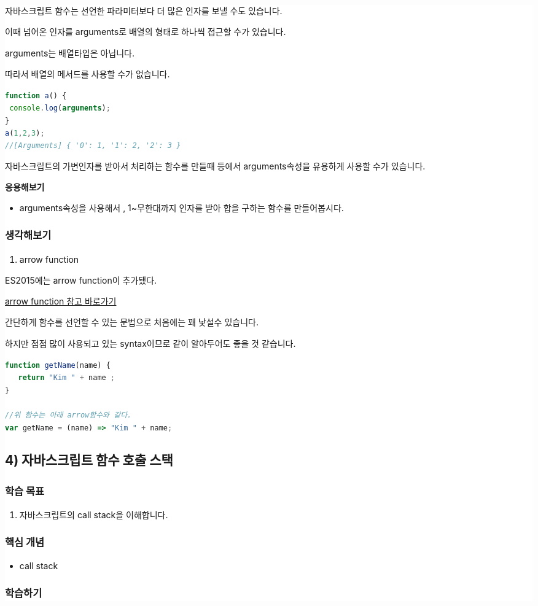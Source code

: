 자바스크립트 함수는 선언한 파라미터보다 더 많은 인자를 보낼 수도 있습니다.

이때 넘어온 인자를 arguments로 배열의 형태로 하나씩 접근할 수가 있습니다.

arguments는 배열타입은 아닙니다.

따라서 배열의 메서드를 사용할 수가 없습니다.

```javascript
function a() {
 console.log(arguments);
}
a(1,2,3);
//[Arguments] { '0': 1, '1': 2, '2': 3 }
```

자바스크립트의 가변인자를 받아서 처리하는 함수를 만들때 등에서 arguments속성을 유용하게 사용할 수가 있습니다.

**응용해보기**

- arguments속성을 사용해서 , 1~무한대까지 인자를 받아 합을 구하는 함수를 만들어봅시다.



### **생각해보기**

1. arrow function

ES2015에는 arrow function이 추가됐다.

[arrow function 참고 바로가기](https://developer.mozilla.org/en-US/docs/Web/JavaScript/Reference/Functions/Arrow_functions)

간단하게 함수를 선언할 수 있는 문법으로 처음에는 꽤 낯설수 있습니다.

하지만 점점 많이 사용되고 있는 syntax이므로 같이 알아두어도 좋을 것 같습니다.

```javascript
function getName(name) {
   return "Kim " + name ;
}

//위 함수는 아래 arrow함수와 같다.
var getName = (name) => "Kim " + name;
```

## 4) 자바스크립트 함수 호출 스택

### **학습 목표**

1. 자바스크립트의 call stack을 이해합니다.

### **핵심 개념**

- call stack

### 학습하기
